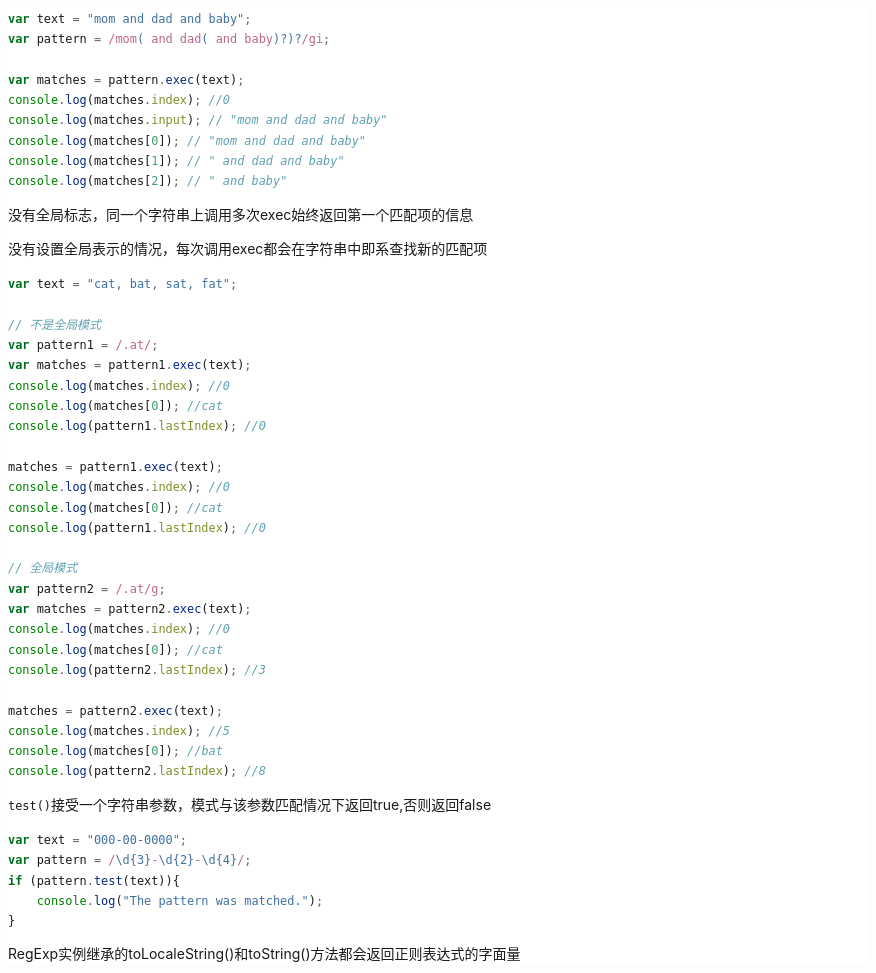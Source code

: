 ```js
var text = "mom and dad and baby";
var pattern = /mom( and dad( and baby)?)?/gi;

var matches = pattern.exec(text);
console.log(matches.index); //0
console.log(matches.input); // "mom and dad and baby"
console.log(matches[0]); // "mom and dad and baby"
console.log(matches[1]); // " and dad and baby"
console.log(matches[2]); // " and baby"

```

没有全局标志，同一个字符串上调用多次exec始终返回第一个匹配项的信息

没有设置全局表示的情况，每次调用exec都会在字符串中即系查找新的匹配项

```js
var text = "cat, bat, sat, fat";

// 不是全局模式
var pattern1 = /.at/;
var matches = pattern1.exec(text);
console.log(matches.index); //0
console.log(matches[0]); //cat
console.log(pattern1.lastIndex); //0

matches = pattern1.exec(text);
console.log(matches.index); //0
console.log(matches[0]); //cat
console.log(pattern1.lastIndex); //0

// 全局模式
var pattern2 = /.at/g;
var matches = pattern2.exec(text);
console.log(matches.index); //0
console.log(matches[0]); //cat
console.log(pattern2.lastIndex); //3

matches = pattern2.exec(text);
console.log(matches.index); //5
console.log(matches[0]); //bat
console.log(pattern2.lastIndex); //8
```

`test()`接受一个字符串参数，模式与该参数匹配情况下返回true,否则返回false

```js
var text = "000-00-0000";
var pattern = /\d{3}-\d{2}-\d{4}/;
if (pattern.test(text)){
    console.log("The pattern was matched.");
}
```
RegExp实例继承的toLocaleString()和toString()方法都会返回正则表达式的字面量
